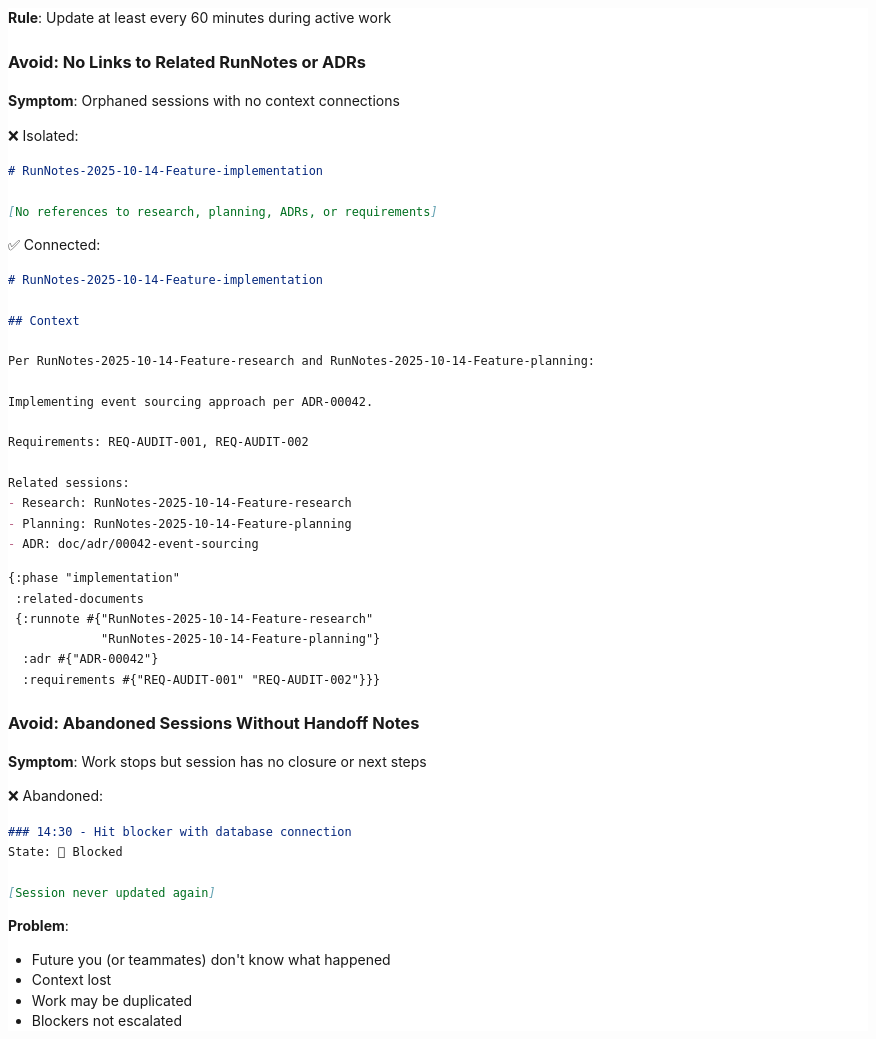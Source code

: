 **Rule**: Update at least every 60 minutes during active work

### Avoid: No Links to Related RunNotes or ADRs

**Symptom**: Orphaned sessions with no context connections

❌ Isolated:
```markdown
# RunNotes-2025-10-14-Feature-implementation

[No references to research, planning, ADRs, or requirements]
```

✅ Connected:
```markdown
# RunNotes-2025-10-14-Feature-implementation

## Context

Per RunNotes-2025-10-14-Feature-research and RunNotes-2025-10-14-Feature-planning:

Implementing event sourcing approach per ADR-00042.

Requirements: REQ-AUDIT-001, REQ-AUDIT-002

Related sessions:
- Research: RunNotes-2025-10-14-Feature-research
- Planning: RunNotes-2025-10-14-Feature-planning
- ADR: doc/adr/00042-event-sourcing
```

```edn :metadata
{:phase "implementation"
 :related-documents
 {:runnote #{"RunNotes-2025-10-14-Feature-research"
             "RunNotes-2025-10-14-Feature-planning"}
  :adr #{"ADR-00042"}
  :requirements #{"REQ-AUDIT-001" "REQ-AUDIT-002"}}}
```

### Avoid: Abandoned Sessions Without Handoff Notes

**Symptom**: Work stops but session has no closure or next steps

❌ Abandoned:
```markdown
### 14:30 - Hit blocker with database connection
State: 🔴 Blocked

[Session never updated again]
```

**Problem**:
- Future you (or teammates) don't know what happened
- Context lost
- Work may be duplicated
- Blockers not escalated

